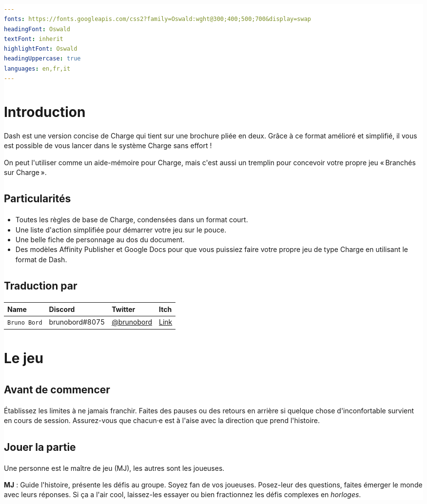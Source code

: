```yaml
---
fonts: https://fonts.googleapis.com/css2?family=Oswald:wght@300;400;500;700&display=swap
headingFont: Oswald
textFont: inherit
highlightFont: Oswald
headingUppercase: true
languages: en,fr,it
---
```


# Introduction

Dash est une version concise de Charge qui tient sur une brochure pliée en deux. Grâce à ce format amélioré et simplifié, il vous est possible de vous lancer dans le système Charge sans effort !

On peut l'utiliser comme un aide-mémoire pour Charge, mais c'est aussi un tremplin pour concevoir votre propre jeu « Branchés sur Charge ».

## Particularités

- Toutes les règles de base de Charge, condensées dans un format court.
- Une liste d'action simplifiée pour démarrer votre jeu sur le pouce.
- Une belle fiche de personnage au dos du document.
- Des modèles Affinity Publisher et Google Docs pour que vous puissiez faire votre propre jeu de type Charge en utilisant le format de Dash.

<iframe frameborder="0" src="https://itch.io/embed/1444306" width="100%" height="167"><a href="https://fari-rpgs.itch.io/dash">Dash - A Charge Condensed Game by Fari RPGs</a></iframe>

## Traduction par

| Name         | Discord        | Twitter                                      | Itch                              |
|:-------------|:---------------|:---------------------------------------------|:----------------------------------|
| `Bruno Bord` | brunobord#8075 | [@brunobord](https://twitter.com/brunobord/) | [Link](https://brunobord.itch.io) |

# Le jeu

## Avant de commencer

Établissez les limites à ne jamais franchir. Faites des pauses ou des retours en arrière si quelque chose d'inconfortable survient en cours de session. Assurez-vous que chacun·e est à l'aise avec la direction que prend l'histoire.

## Jouer la partie

Une personne est le maître de jeu (MJ), les autres sont les joueuses.

**MJ** : Guide l'histoire, présente les défis au groupe. Soyez fan de vos joueuses. Posez-leur des questions, faites émerger le monde avec leurs réponses. Si ça a l'air cool, laissez-les essayer ou bien fractionnez les défis complexes en _horloges_.
